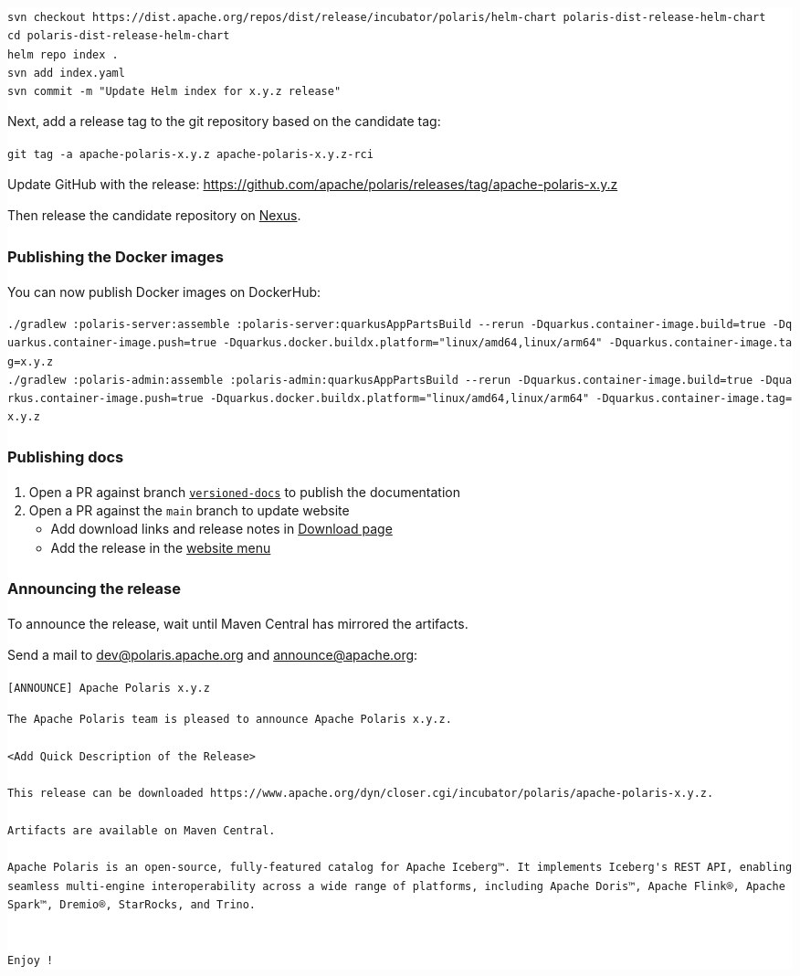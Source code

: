 ```
svn checkout https://dist.apache.org/repos/dist/release/incubator/polaris/helm-chart polaris-dist-release-helm-chart
cd polaris-dist-release-helm-chart
helm repo index .
svn add index.yaml
svn commit -m "Update Helm index for x.y.z release"
```

Next, add a release tag to the git repository based on the candidate tag:

```
git tag -a apache-polaris-x.y.z apache-polaris-x.y.z-rci
```

Update GitHub with the release: https://github.com/apache/polaris/releases/tag/apache-polaris-x.y.z

Then release the candidate repository on [Nexus](https://repository.apache.org/#stagingRepositories).

### Publishing the Docker images

You can now publish Docker images on DockerHub:

```
./gradlew :polaris-server:assemble :polaris-server:quarkusAppPartsBuild --rerun -Dquarkus.container-image.build=true -Dquarkus.container-image.push=true -Dquarkus.docker.buildx.platform="linux/amd64,linux/arm64" -Dquarkus.container-image.tag=x.y.z
./gradlew :polaris-admin:assemble :polaris-admin:quarkusAppPartsBuild --rerun -Dquarkus.container-image.build=true -Dquarkus.container-image.push=true -Dquarkus.docker.buildx.platform="linux/amd64,linux/arm64" -Dquarkus.container-image.tag=x.y.z
```

### Publishing docs 
1. Open a PR against branch [`versioned-docs`](https://github.com/apache/polaris/tree/versioned-docs) to publish the documentation
2. Open a PR against the `main` branch to update website
    - Add download links and release notes in [Download page](https://github.com/apache/polaris/blob/main/site/content/downloads/_index.md)
    - Add the release in the [website menu](https://github.com/apache/polaris/blob/main/site/hugo.yaml)

### Announcing the release
To announce the release, wait until Maven Central has mirrored the artifacts.


Send a mail to dev@polaris.apache.org and announce@apache.org:

```
[ANNOUNCE] Apache Polaris x.y.z 
```

```
The Apache Polaris team is pleased to announce Apache Polaris x.y.z.

<Add Quick Description of the Release>

This release can be downloaded https://www.apache.org/dyn/closer.cgi/incubator/polaris/apache-polaris-x.y.z.

Artifacts are available on Maven Central.

Apache Polaris is an open-source, fully-featured catalog for Apache Iceberg™. It implements Iceberg's REST API, enabling seamless multi-engine interoperability across a wide range of platforms, including Apache Doris™, Apache Flink®, Apache Spark™, Dremio®, StarRocks, and Trino.


Enjoy !
```
